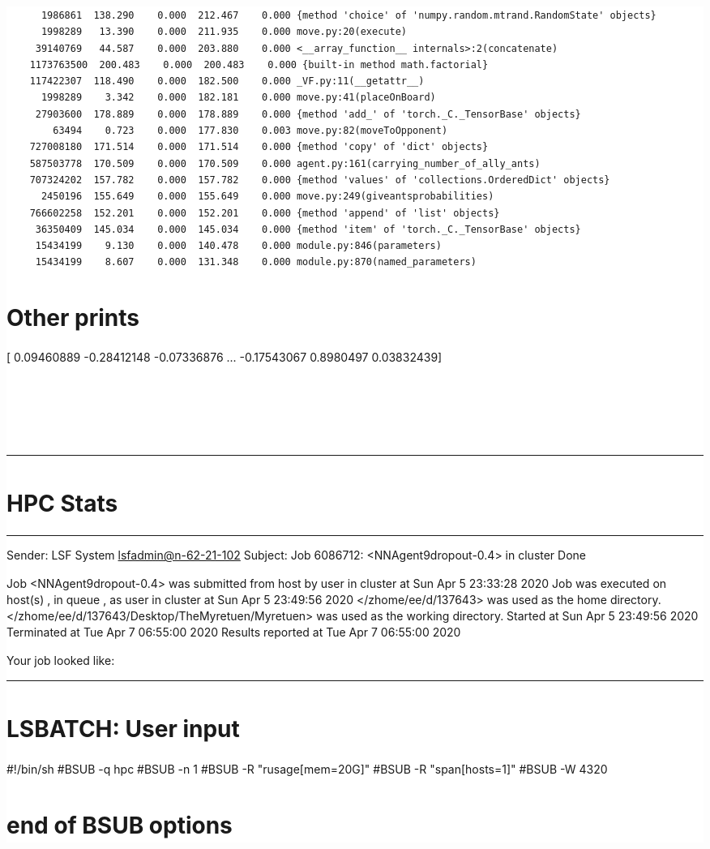           1986861  138.290    0.000  212.467    0.000 {method 'choice' of 'numpy.random.mtrand.RandomState' objects}
          1998289   13.390    0.000  211.935    0.000 move.py:20(execute)
         39140769   44.587    0.000  203.880    0.000 <__array_function__ internals>:2(concatenate)
        1173763500  200.483    0.000  200.483    0.000 {built-in method math.factorial}
        117422307  118.490    0.000  182.500    0.000 _VF.py:11(__getattr__)
          1998289    3.342    0.000  182.181    0.000 move.py:41(placeOnBoard)
         27903600  178.889    0.000  178.889    0.000 {method 'add_' of 'torch._C._TensorBase' objects}
            63494    0.723    0.000  177.830    0.003 move.py:82(moveToOpponent)
        727008180  171.514    0.000  171.514    0.000 {method 'copy' of 'dict' objects}
        587503778  170.509    0.000  170.509    0.000 agent.py:161(carrying_number_of_ally_ants)
        707324202  157.782    0.000  157.782    0.000 {method 'values' of 'collections.OrderedDict' objects}
          2450196  155.649    0.000  155.649    0.000 move.py:249(giveantsprobabilities)
        766602258  152.201    0.000  152.201    0.000 {method 'append' of 'list' objects}
         36350409  145.034    0.000  145.034    0.000 {method 'item' of 'torch._C._TensorBase' objects}
         15434199    9.130    0.000  140.478    0.000 module.py:846(parameters)
         15434199    8.607    0.000  131.348    0.000 module.py:870(named_parameters)


# Other prints

[ 0.09460889 -0.28412148 -0.07336876 ... -0.17543067  0.8980497
  0.03832439]

 <br /> 
 <br /> 
 <br /> 
 <br />

---------------------------------------------------------------------------------------------------------------------

# HPC Stats


------------------------------------------------------------
Sender: LSF System <lsfadmin@n-62-21-102>
Subject: Job 6086712: <NNAgent9dropout-0.4> in cluster <dcc> Done

Job <NNAgent9dropout-0.4> was submitted from host <n-62-30-3> by user <s183905> in cluster <dcc> at Sun Apr  5 23:33:28 2020
Job was executed on host(s) <n-62-21-102>, in queue <hpc>, as user <s183905> in cluster <dcc> at Sun Apr  5 23:49:56 2020
</zhome/ee/d/137643> was used as the home directory.
</zhome/ee/d/137643/Desktop/TheMyretuen/Myretuen> was used as the working directory.
Started at Sun Apr  5 23:49:56 2020
Terminated at Tue Apr  7 06:55:00 2020
Results reported at Tue Apr  7 06:55:00 2020

Your job looked like:

------------------------------------------------------------
# LSBATCH: User input
#!/bin/sh
#BSUB -q hpc
#BSUB -n 1
#BSUB -R "rusage[mem=20G]"
#BSUB -R "span[hosts=1]"
#BSUB -W 4320
# end of BSUB options
